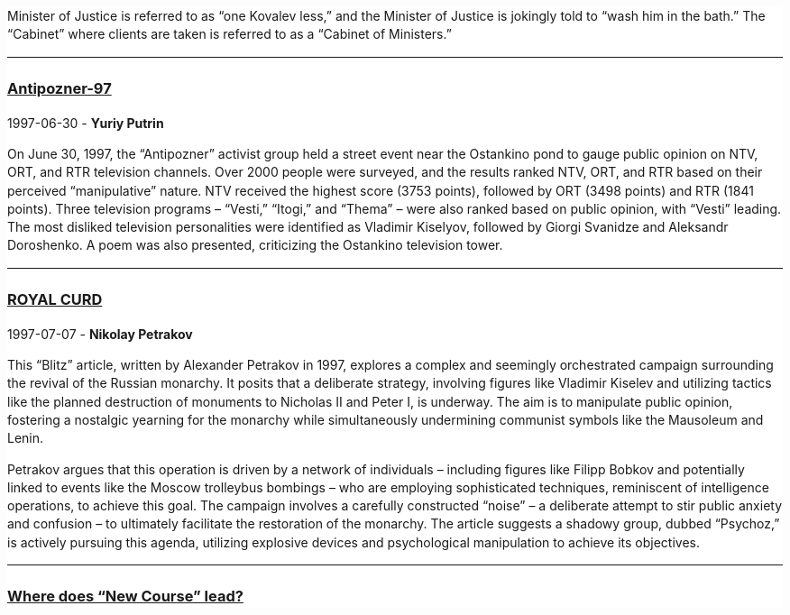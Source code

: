 Minister of Justice is referred to as “one Kovalev less,” and the
Minister of Justice is jokingly told to “wash him in the bath.” The
“Cabinet” where clients are taken is referred to as a “Cabinet of
Ministers.”
</p>
<hr />
<a href='https://zavtra.ru/blogs/1997-07-0183nopznr'>
<h3>
Antipozner-97
</h3>
</a>
<p>
1997-06-30 - <b> Yuriy Putrin </b>
</p>
<p>
On June 30, 1997, the “Antipozner” activist group held a street event
near the Ostankino pond to gauge public opinion on NTV, ORT, and RTR
television channels. Over 2000 people were surveyed, and the results
ranked NTV, ORT, and RTR based on their perceived “manipulative” nature.
NTV received the highest score (3753 points), followed by ORT (3498
points) and RTR (1841 points). Three television programs – “Vesti,”
“Itogi,” and “Thema” – were also ranked based on public opinion, with
“Vesti” leading. The most disliked television personalities were
identified as Vladimir Kiselyov, followed by Giorgi Svanidze and
Aleksandr Doroshenko. A poem was also presented, criticizing the
Ostankino television tower.
</p>
<hr />
<a href='https://zavtra.ru/blogs/1997-07-0814bliz'>
<h3>
ROYAL CURD
</h3>
</a>
<p>
1997-07-07 - <b> Nikolay Petrakov </b>
</p>
<p>

This “Blitz” article, written by Alexander Petrakov in 1997, explores a
complex and seemingly orchestrated campaign surrounding the revival of
the Russian monarchy. It posits that a deliberate strategy, involving
figures like Vladimir Kiselev and utilizing tactics like the planned
destruction of monuments to Nicholas II and Peter I, is underway. The
aim is to manipulate public opinion, fostering a nostalgic yearning for
the monarchy while simultaneously undermining communist symbols like the
Mausoleum and Lenin.

Petrakov argues that this operation is driven by a network of
individuals – including figures like Filipp Bobkov and potentially
linked to events like the Moscow trolleybus bombings – who are employing
sophisticated techniques, reminiscent of intelligence operations, to
achieve this goal. The campaign involves a carefully constructed “noise”
– a deliberate attempt to stir public anxiety and confusion – to
ultimately facilitate the restoration of the monarchy. The article
suggests a shadowy group, dubbed “Psychoz,” is actively pursuing this
agenda, utilizing explosive devices and psychological manipulation to
achieve its objectives.
</p>
<hr />
<a href='https://zavtra.ru/blogs/1997-07-2241course'>
<h3>
Where does “New Course” lead?
</h3>
</a>
